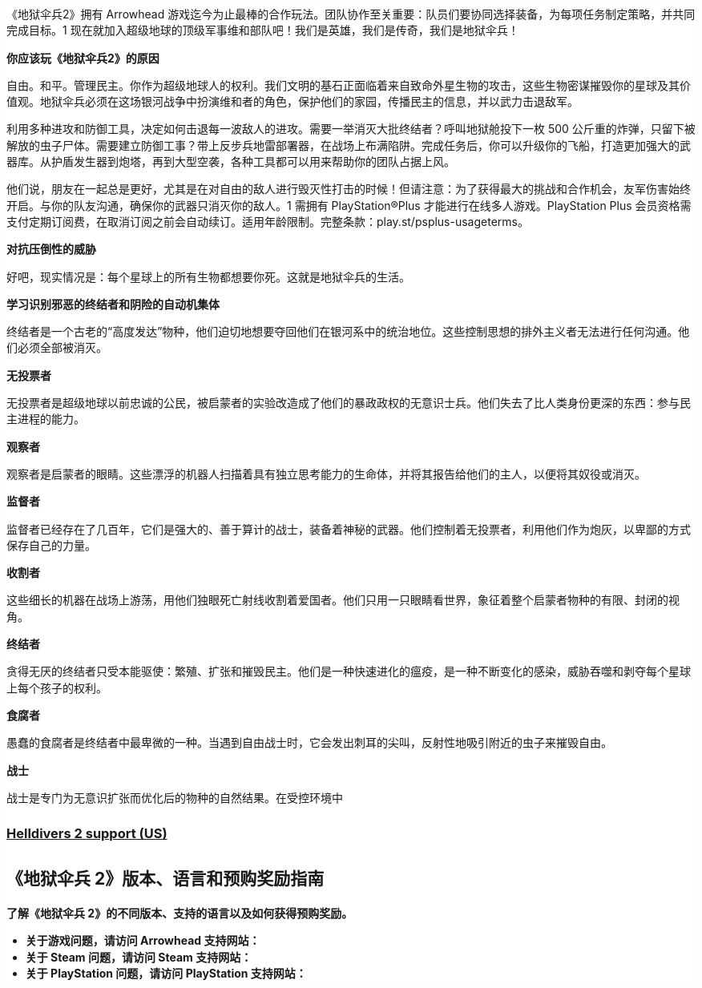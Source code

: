 《地狱伞兵2》拥有 Arrowhead 游戏迄今为止最棒的合作玩法。团队协作至关重要：队员们要协同选择装备，为每项任务制定策略，并共同完成目标。1 现在就加入超级地球的顶级军事维和部队吧！我们是英雄，我们是传奇，我们是地狱伞兵！

**你应该玩《地狱伞兵2》的原因**

自由。和平。管理民主。你作为超级地球人的权利。我们文明的基石正面临着来自致命外星生物的攻击，这些生物密谋摧毁你的星球及其价值观。地狱伞兵必须在这场银河战争中扮演维和者的角色，保护他们的家园，传播民主的信息，并以武力击退敌军。

利用多种进攻和防御工具，决定如何击退每一波敌人的进攻。需要一举消灭大批终结者？呼叫地狱舱投下一枚 500 公斤重的炸弹，只留下被解放的虫子尸体。需要建立防御工事？带上反步兵地雷部署器，在战场上布满陷阱。完成任务后，你可以升级你的飞船，打造更加强大的武器库。从护盾发生器到炮塔，再到大型空袭，各种工具都可以用来帮助你的团队占据上风。

他们说，朋友在一起总是更好，尤其是在对自由的敌人进行毁灭性打击的时候！但请注意：为了获得最大的挑战和合作机会，友军伤害始终开启。与你的队友沟通，确保你的武器只消灭你的敌人。1 需拥有 PlayStation®Plus 才能进行在线多人游戏。PlayStation Plus 会员资格需支付定期订阅费，在取消订阅之前会自动续订。适用年龄限制。完整条款：play.st/psplus-usageterms。

**对抗压倒性的威胁**

好吧，现实情况是：每个星球上的所有生物都想要你死。这就是地狱伞兵的生活。

**学习识别邪恶的终结者和阴险的自动机集体**

终结者是一个古老的“高度发达”物种，他们迫切地想要夺回他们在银河系中的统治地位。这些控制思想的排外主义者无法进行任何沟通。他们必须全部被消灭。

**无投票者**

无投票者是超级地球以前忠诚的公民，被启蒙者的实验改造成了他们的暴政政权的无意识士兵。他们失去了比人类身份更深的东西：参与民主进程的能力。

**观察者**

观察者是启蒙者的眼睛。这些漂浮的机器人扫描着具有独立思考能力的生命体，并将其报告给他们的主人，以便将其奴役或消灭。

**监督者**

监督者已经存在了几百年，它们是强大的、善于算计的战士，装备着神秘的武器。他们控制着无投票者，利用他们作为炮灰，以卑鄙的方式保存自己的力量。

**收割者**

这些细长的机器在战场上游荡，用他们独眼死亡射线收割着爱国者。他们只用一只眼睛看世界，象征着整个启蒙者物种的有限、封闭的视角。

**终结者**

贪得无厌的终结者只受本能驱使：繁殖、扩张和摧毁民主。他们是一种快速进化的瘟疫，是一种不断变化的感染，威胁吞噬和剥夺每个星球上每个孩子的权利。

**食腐者**

愚蠢的食腐者是终结者中最卑微的一种。当遇到自由战士时，它会发出刺耳的尖叫，反射性地吸引附近的虫子来摧毁自由。

**战士**

战士是专门为无意识扩张而优化后的物种的自然结果。在受控环境中

### [Helldivers 2 support (US) ](https://www.playstation.com/en-us/support/games/helldivers-2-support/)

##  《地狱伞兵 2》版本、语言和预购奖励指南

**了解《地狱伞兵 2》的不同版本、支持的语言以及如何获得预购奖励。**

* **关于游戏问题，请访问 Arrowhead 支持网站：**
* **关于 Steam 问题，请访问 Steam 支持网站：**
* **关于 PlayStation 问题，请访问 PlayStation 支持网站：**
